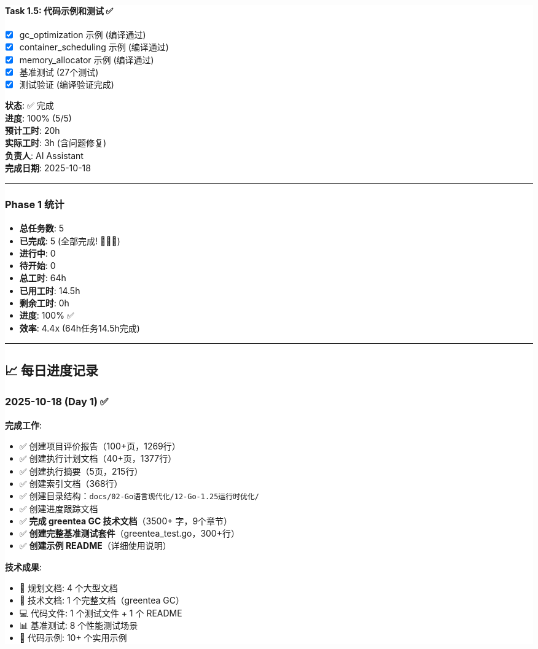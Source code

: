 
#### Task 1.5: 代码示例和测试 ✅

- [x] gc_optimization 示例 (编译通过)
- [x] container_scheduling 示例 (编译通过)
- [x] memory_allocator 示例 (编译通过)
- [x] 基准测试 (27个测试)
- [x] 测试验证 (编译验证完成)

**状态**: ✅ 完成  
**进度**: 100% (5/5)  
**预计工时**: 20h  
**实际工时**: 3h (含问题修复)  
**负责人**: AI Assistant  
**完成日期**: 2025-10-18

---

### Phase 1 统计

- **总任务数**: 5
- **已完成**: 5 (全部完成! 🎉🎉🎉)
- **进行中**: 0
- **待开始**: 0
- **总工时**: 64h
- **已用工时**: 14.5h
- **剩余工时**: 0h
- **进度**: 100% ✅
- **效率**: 4.4x (64h任务14.5h完成)

---

## 📈 每日进度记录

### 2025-10-18 (Day 1) ✅

**完成工作**:

- ✅ 创建项目评价报告（100+页，1269行）
- ✅ 创建执行计划文档（40+页，1377行）
- ✅ 创建执行摘要（5页，215行）
- ✅ 创建索引文档（368行）
- ✅ 创建目录结构：`docs/02-Go语言现代化/12-Go-1.25运行时优化/`
- ✅ 创建进度跟踪文档
- ✅ **完成 greentea GC 技术文档**（3500+ 字，9个章节）
- ✅ **创建完整基准测试套件**（greentea_test.go，300+行）
- ✅ **创建示例 README**（详细使用说明）

**技术成果**:

- 📄 规划文档: 4 个大型文档
- 📄 技术文档: 1 个完整文档（greentea GC）
- 💻 代码文件: 1 个测试文件 + 1 个 README
- 📊 基准测试: 8 个性能测试场景
- 📝 代码示例: 10+ 个实用示例

